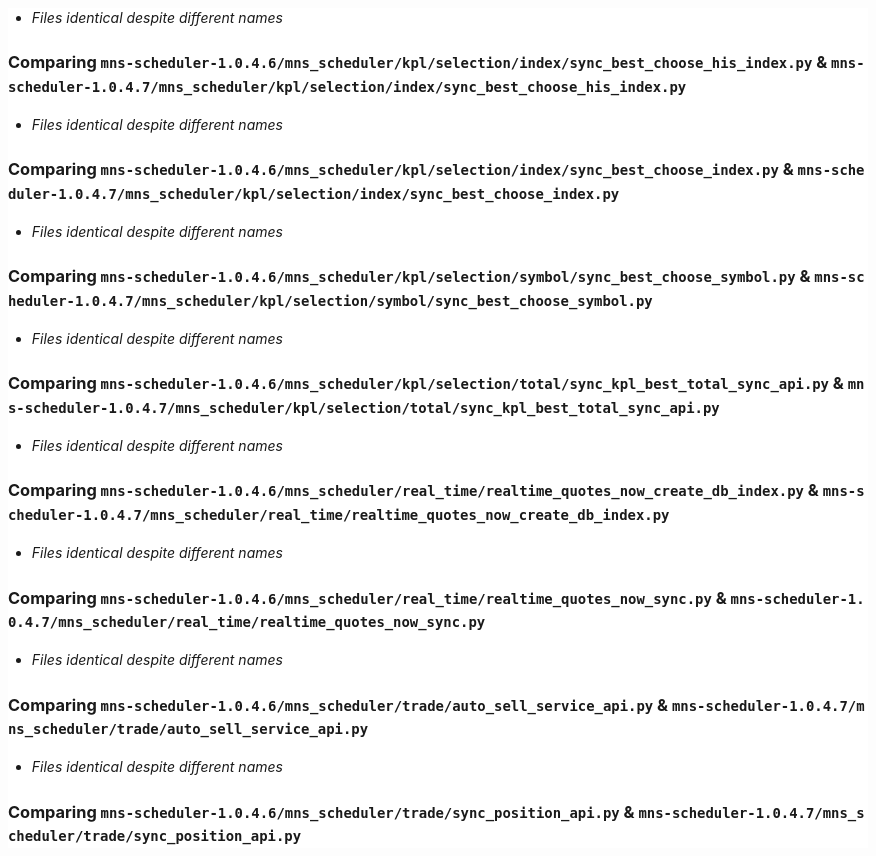  * *Files identical despite different names*

### Comparing `mns-scheduler-1.0.4.6/mns_scheduler/kpl/selection/index/sync_best_choose_his_index.py` & `mns-scheduler-1.0.4.7/mns_scheduler/kpl/selection/index/sync_best_choose_his_index.py`

 * *Files identical despite different names*

### Comparing `mns-scheduler-1.0.4.6/mns_scheduler/kpl/selection/index/sync_best_choose_index.py` & `mns-scheduler-1.0.4.7/mns_scheduler/kpl/selection/index/sync_best_choose_index.py`

 * *Files identical despite different names*

### Comparing `mns-scheduler-1.0.4.6/mns_scheduler/kpl/selection/symbol/sync_best_choose_symbol.py` & `mns-scheduler-1.0.4.7/mns_scheduler/kpl/selection/symbol/sync_best_choose_symbol.py`

 * *Files identical despite different names*

### Comparing `mns-scheduler-1.0.4.6/mns_scheduler/kpl/selection/total/sync_kpl_best_total_sync_api.py` & `mns-scheduler-1.0.4.7/mns_scheduler/kpl/selection/total/sync_kpl_best_total_sync_api.py`

 * *Files identical despite different names*

### Comparing `mns-scheduler-1.0.4.6/mns_scheduler/real_time/realtime_quotes_now_create_db_index.py` & `mns-scheduler-1.0.4.7/mns_scheduler/real_time/realtime_quotes_now_create_db_index.py`

 * *Files identical despite different names*

### Comparing `mns-scheduler-1.0.4.6/mns_scheduler/real_time/realtime_quotes_now_sync.py` & `mns-scheduler-1.0.4.7/mns_scheduler/real_time/realtime_quotes_now_sync.py`

 * *Files identical despite different names*

### Comparing `mns-scheduler-1.0.4.6/mns_scheduler/trade/auto_sell_service_api.py` & `mns-scheduler-1.0.4.7/mns_scheduler/trade/auto_sell_service_api.py`

 * *Files identical despite different names*

### Comparing `mns-scheduler-1.0.4.6/mns_scheduler/trade/sync_position_api.py` & `mns-scheduler-1.0.4.7/mns_scheduler/trade/sync_position_api.py`
